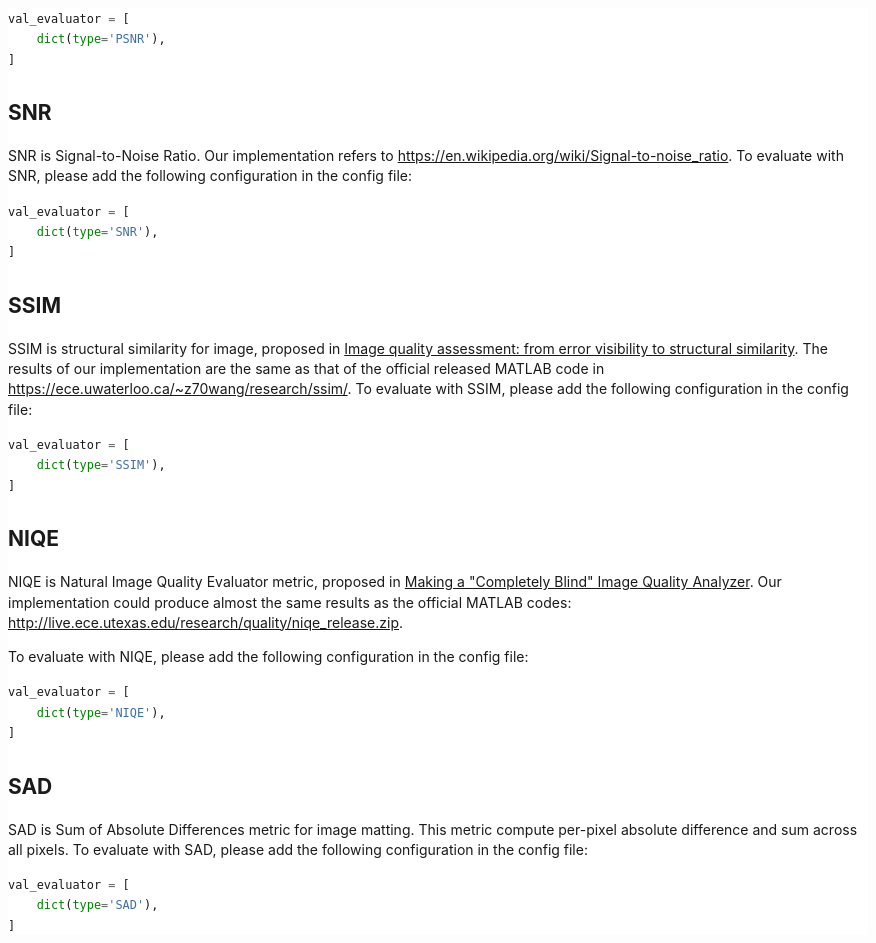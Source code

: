 ```python
val_evaluator = [
    dict(type='PSNR'),
]
```

## SNR

SNR is Signal-to-Noise Ratio. Our implementation refers to https://en.wikipedia.org/wiki/Signal-to-noise_ratio.
To evaluate with SNR, please add the following configuration in the config file:

```python
val_evaluator = [
    dict(type='SNR'),
]
```

## SSIM

SSIM is structural similarity for image, proposed in [Image quality assessment: from error visibility to structural similarity](https://live.ece.utexas.edu/publications/2004/zwang_ssim_ieeeip2004.pdf). The results of our implementation are the same as that of the official released MATLAB code in https://ece.uwaterloo.ca/~z70wang/research/ssim/.
To evaluate with SSIM, please add the following configuration in the config file:

```python
val_evaluator = [
    dict(type='SSIM'),
]
```

## NIQE

NIQE is Natural Image Quality Evaluator metric, proposed in [Making a "Completely Blind" Image Quality Analyzer](http://www.live.ece.utexas.edu/publications/2013/mittal2013.pdf). Our implementation could produce almost the same results as the official MATLAB codes: http://live.ece.utexas.edu/research/quality/niqe_release.zip.

To evaluate with NIQE, please add the following configuration in the config file:

```python
val_evaluator = [
    dict(type='NIQE'),
]
```

## SAD

SAD is Sum of Absolute Differences metric for image matting. This metric compute per-pixel absolute difference and sum across all pixels.
To evaluate with SAD, please add the following configuration in the config file:

```python
val_evaluator = [
    dict(type='SAD'),
]
```
